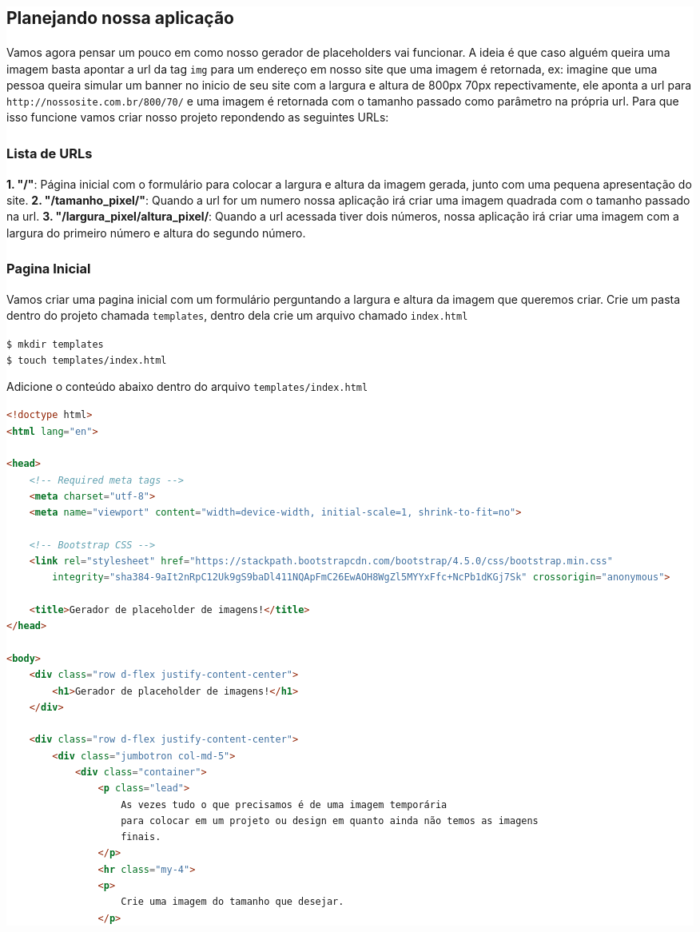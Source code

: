 ## Planejando nossa aplicação
Vamos agora pensar um pouco em como nosso gerador de placeholders vai funcionar. A ideia é que caso alguém queira uma imagem basta apontar a url da tag ``img`` para um endereço em nosso site que uma imagem é retornada, ex: imagine que uma pessoa queira simular um banner no inicio de seu site com a largura e altura de 800px 70px repectivamente, ele aponta a url para ``http://nossosite.com.br/800/70/`` e uma imagem é retornada com o tamanho passado como parâmetro na própria url.
Para que isso funcione vamos criar nosso projeto repondendo as seguintes URLs:

### Lista de URLs
    
**1. "/"**: Página inicial com o formulário para colocar a largura e altura da imagem gerada, junto com uma pequena apresentação do site.
**2. "/tamanho_pixel/"**:  Quando a url for um numero nossa aplicação irá criar uma imagem quadrada com o tamanho passado na url.
**3. "/largura_pixel/altura_pixel/**: Quando a url acessada tiver dois números, nossa aplicação irá criar uma imagem com a largura do primeiro número e altura do segundo número.

### Pagina Inicial
Vamos criar uma pagina inicial com um formulário perguntando a largura e altura da imagem que queremos criar.
Crie um pasta dentro do projeto chamada ``templates``, dentro dela crie um arquivo chamado ``index.html``
```shell
$ mkdir templates
$ touch templates/index.html
```
Adicione o conteúdo abaixo dentro do arquivo ``templates/index.html``

```html
<!doctype html>
<html lang="en">

<head>
    <!-- Required meta tags -->
    <meta charset="utf-8">
    <meta name="viewport" content="width=device-width, initial-scale=1, shrink-to-fit=no">

    <!-- Bootstrap CSS -->
    <link rel="stylesheet" href="https://stackpath.bootstrapcdn.com/bootstrap/4.5.0/css/bootstrap.min.css"
        integrity="sha384-9aIt2nRpC12Uk9gS9baDl411NQApFmC26EwAOH8WgZl5MYYxFfc+NcPb1dKGj7Sk" crossorigin="anonymous">

    <title>Gerador de placeholder de imagens!</title>
</head>

<body>
    <div class="row d-flex justify-content-center">
        <h1>Gerador de placeholder de imagens!</h1>
    </div>

    <div class="row d-flex justify-content-center">
        <div class="jumbotron col-md-5">
            <div class="container">
                <p class="lead">
                    As vezes tudo o que precisamos é de uma imagem temporária
                    para colocar em um projeto ou design em quanto ainda não temos as imagens
                    finais.
                </p>
                <hr class="my-4">
                <p>
                    Crie uma imagem do tamanho que desejar.
                </p>
```